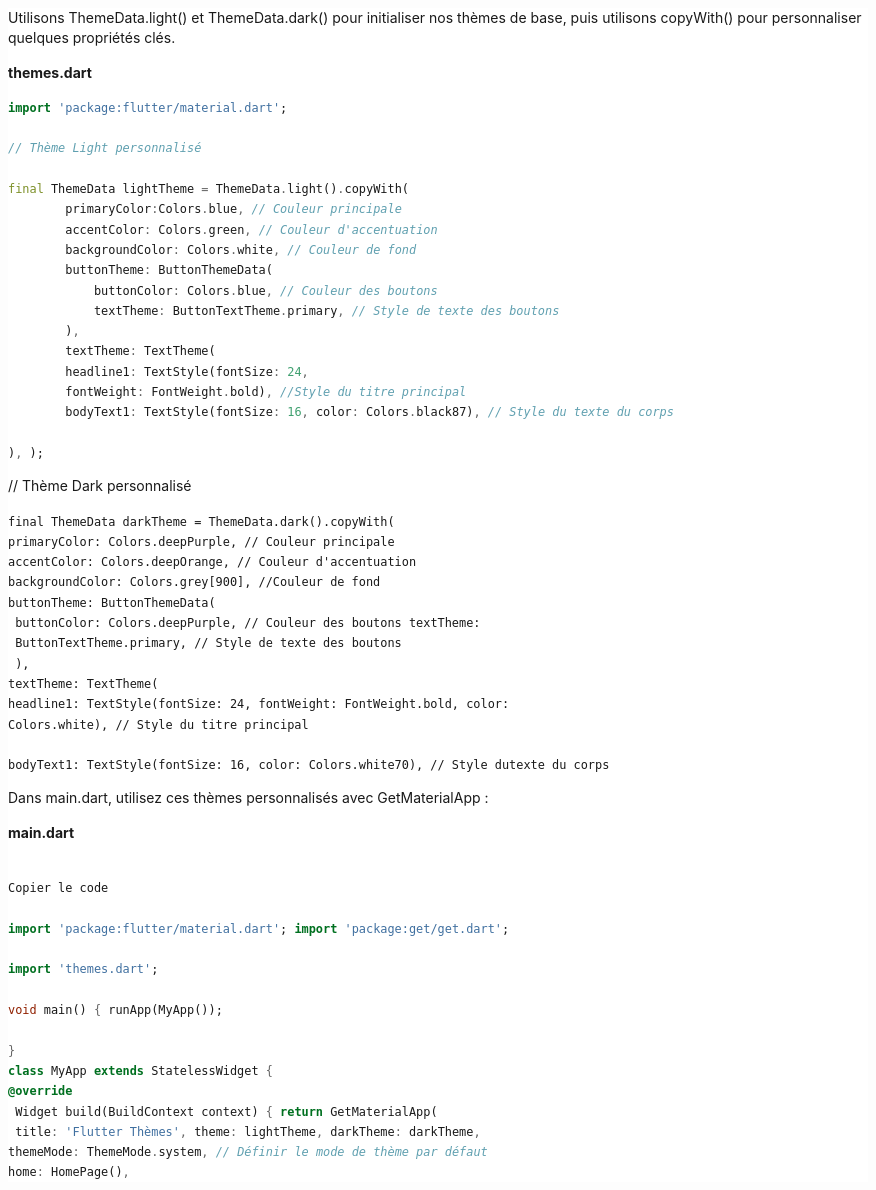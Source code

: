 Utilisons ThemeData.light() et ThemeData.dark() pour initialiser nos
thèmes de base, puis utilisons copyWith() pour personnaliser quelques
propriétés clés.

**themes.dart**

```dart
import 'package:flutter/material.dart';

// Thème Light personnalisé

final ThemeData lightTheme = ThemeData.light().copyWith( 
        primaryColor:Colors.blue, // Couleur principale 
        accentColor: Colors.green, // Couleur d'accentuation 
        backgroundColor: Colors.white, // Couleur de fond
        buttonTheme: ButtonThemeData(
            buttonColor: Colors.blue, // Couleur des boutons
            textTheme: ButtonTextTheme.primary, // Style de texte des boutons
        ),
        textTheme: TextTheme(
        headline1: TextStyle(fontSize: 24, 
        fontWeight: FontWeight.bold), //Style du titre principal
        bodyText1: TextStyle(fontSize: 16, color: Colors.black87), // Style du texte du corps

), );

```

// Thème Dark personnalisé
```
final ThemeData darkTheme = ThemeData.dark().copyWith(
primaryColor: Colors.deepPurple, // Couleur principale 
accentColor: Colors.deepOrange, // Couleur d'accentuation
backgroundColor: Colors.grey[900], //Couleur de fond 
buttonTheme: ButtonThemeData(
 buttonColor: Colors.deepPurple, // Couleur des boutons textTheme:
 ButtonTextTheme.primary, // Style de texte des boutons
 ),
textTheme: TextTheme(
headline1: TextStyle(fontSize: 24, fontWeight: FontWeight.bold, color:
Colors.white), // Style du titre principal

bodyText1: TextStyle(fontSize: 16, color: Colors.white70), // Style dutexte du corps

```

Dans main.dart, utilisez ces thèmes personnalisés avec GetMaterialApp :

**main.dart**

```dart

Copier le code

import 'package:flutter/material.dart'; import 'package:get/get.dart';

import 'themes.dart';

void main() { runApp(MyApp());

}
class MyApp extends StatelessWidget { 
@override
 Widget build(BuildContext context) { return GetMaterialApp(
 title: 'Flutter Thèmes', theme: lightTheme, darkTheme: darkTheme,
themeMode: ThemeMode.system, // Définir le mode de thème par défaut
home: HomePage(),
```